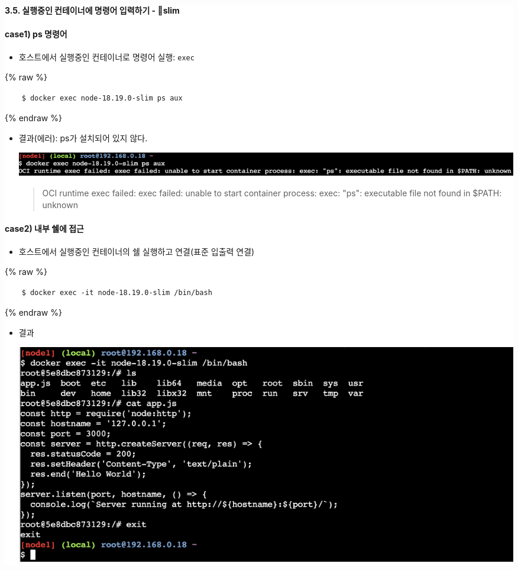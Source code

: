 

#### 3.5. 실행중인 컨테이너에 명령어 입력하기 - slim



#### case1) ps 명령어

- 호스트에서 실행중인 컨테이너로 명령어 실행: `exec`

	
{% raw %}
```shell
	$ docker exec node-18.19.0-slim ps aux
```
{% endraw %}


- 결과(에러): ps가 설치되어 있지 않다.

	![12](/assets/img/2023-09-28-시리즈--Docker-4.-실습---Docker-Hub에서-node를-찾아서-내려-받기.md/12.png)


	> OCI runtime exec failed: exec failed: unable to start container process: exec: "ps": executable file not found in $PATH: unknown



#### case2) 내부 쉘에 접근

- 호스트에서 실행중인 컨테이너의 쉘 실행하고 연결(표준 입출력 연결)

	
{% raw %}
```shell
	$ docker exec -it node-18.19.0-slim /bin/bash
```
{% endraw %}


- 결과

	![13](/assets/img/2023-09-28-시리즈--Docker-4.-실습---Docker-Hub에서-node를-찾아서-내려-받기.md/13.png)
